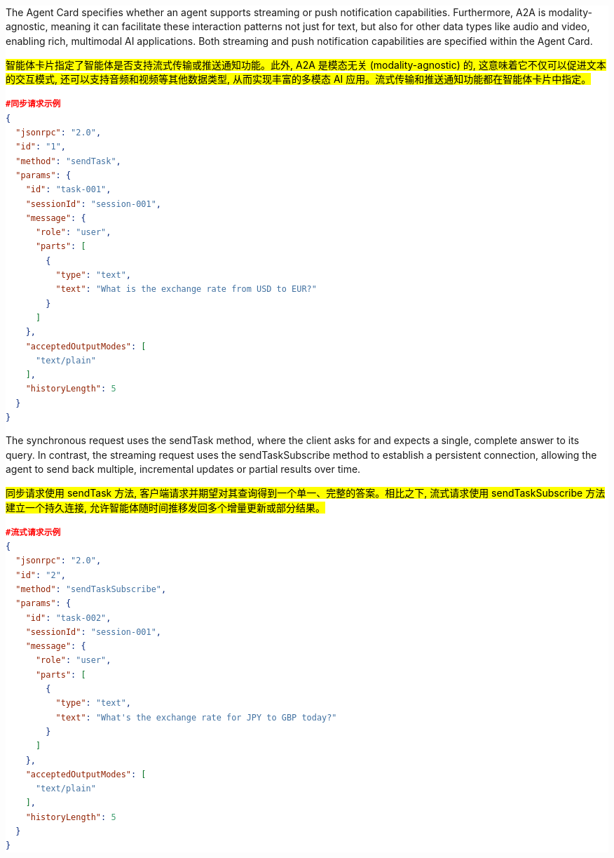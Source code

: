 The Agent Card specifies whether an agent supports streaming or push notification capabilities. Furthermore, A2A is modality-agnostic, meaning it can facilitate these interaction patterns not just for text, but also for other data types like audio and video, enabling rich, multimodal AI applications. Both streaming and push notification capabilities are specified within the Agent Card.

<mark>智能体卡片指定了智能体是否支持流式传输或推送通知功能。此外, A2A 是模态无关 (modality-agnostic) 的, 这意味着它不仅可以促进文本的交互模式, 还可以支持音频和视频等其他数据类型, 从而实现丰富的多模态 AI 应用。流式传输和推送通知功能都在智能体卡片中指定。</mark>

```json
#同步请求示例
{
  "jsonrpc": "2.0",
  "id": "1",
  "method": "sendTask",
  "params": {
    "id": "task-001",
    "sessionId": "session-001",
    "message": {
      "role": "user",
      "parts": [
        {
          "type": "text",
          "text": "What is the exchange rate from USD to EUR?"
        }
      ]
    },
    "acceptedOutputModes": [
      "text/plain"
    ],
    "historyLength": 5
  }
}
```

The synchronous request uses the sendTask method, where the client asks for and expects a single, complete answer to its query. In contrast, the streaming request uses the sendTaskSubscribe method to establish a persistent connection, allowing the agent to send back multiple, incremental updates or partial results over time.

<mark>同步请求使用 sendTask 方法, 客户端请求并期望对其查询得到一个单一、完整的答案。相比之下, 流式请求使用 sendTaskSubscribe 方法建立一个持久连接, 允许智能体随时间推移发回多个增量更新或部分结果。</mark>

```json
#流式请求示例
{
  "jsonrpc": "2.0",
  "id": "2",
  "method": "sendTaskSubscribe",
  "params": {
    "id": "task-002",
    "sessionId": "session-001",
    "message": {
      "role": "user",
      "parts": [
        {
          "type": "text",
          "text": "What's the exchange rate for JPY to GBP today?"
        }
      ]
    },
    "acceptedOutputModes": [
      "text/plain"
    ],
    "historyLength": 5
  }
}
```
